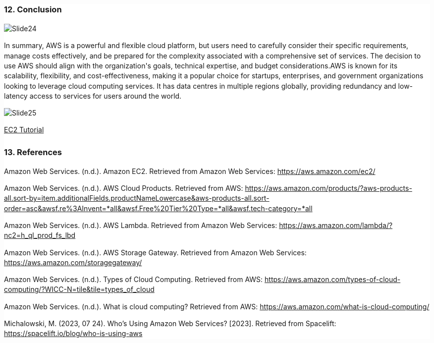 ### 12. Conclusion
![Slide24](https://github.com/NickPaterson/AWS-Cloud-Services/assets/46958743/69911331-58ff-4c11-a61c-fb7c42277d02)

In summary, AWS is a powerful and flexible cloud platform, but users need to carefully consider their specific requirements, manage costs effectively, and be prepared for the complexity associated with a comprehensive set of services. The decision to use AWS should align with the organization's goals, technical expertise, and budget considerations.AWS is known for its scalability, flexibility, and cost-effectiveness, making it a popular choice for startups, enterprises, and government organizations looking to leverage cloud computing services. It has data centres in multiple regions globally, providing redundancy and low-latency access to services for users around the world.

![Slide25](https://github.com/NickPaterson/AWS-Cloud-Services/assets/46958743/dff9e6fc-760f-4c29-a147-e8af9f5b79bd)

[EC2 Tutorial](EC2-Tutorial.md)

### 13. References

Amazon Web Services. (n.d.). Amazon EC2. Retrieved from Amazon Web Services: https://aws.amazon.com/ec2/

Amazon Web Services. (n.d.). AWS Cloud Products. Retrieved from AWS: https://aws.amazon.com/products/?aws-products-all.sort-by=item.additionalFields.productNameLowercase&aws-products-all.sort-order=asc&awsf.re%3AInvent=*all&awsf.Free%20Tier%20Type=*all&awsf.tech-category=*all

Amazon Web Services. (n.d.). AWS Lambda. Retrieved from Amazon Web Services: https://aws.amazon.com/lambda/?nc2=h_ql_prod_fs_lbd

Amazon Web Services. (n.d.). AWS Storage Gateway. Retrieved from Amazon Web Services: https://aws.amazon.com/storagegateway/

Amazon Web Services. (n.d.). Types of Cloud Computing. Retrieved from AWS: https://aws.amazon.com/types-of-cloud-computing/?WICC-N=tile&tile=types_of_cloud

Amazon Web Services. (n.d.). What is cloud computing? Retrieved from AWS: https://aws.amazon.com/what-is-cloud-computing/

Michalowski, M. (2023, 07 24). Who’s Using Amazon Web Services? [2023]. Retrieved from Spacelift: https://spacelift.io/blog/who-is-using-aws


